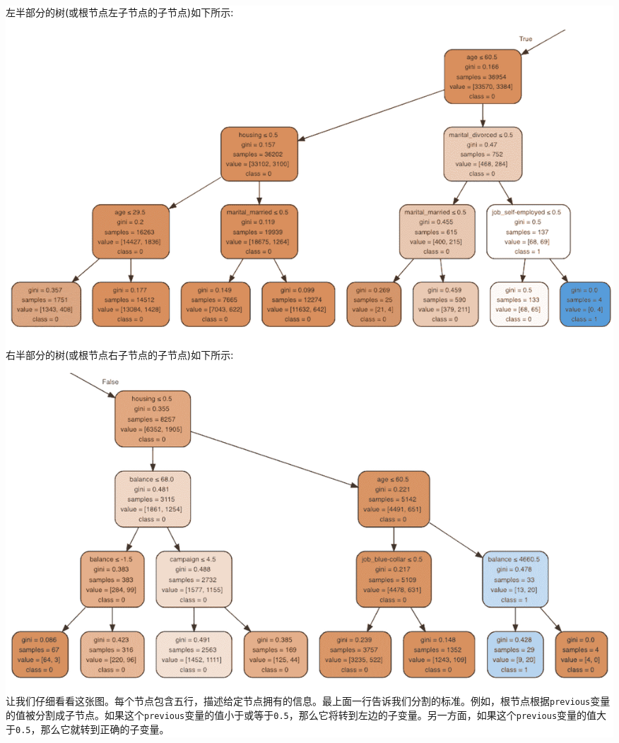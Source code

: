 左半部分的树(或根节点左子节点的子节点)如下所示:

![](img/5e156f7d-b72b-4e9f-956c-d646b7f276cf.png)

右半部分的树(或根节点右子节点的子节点)如下所示:

![](img/852140bc-7f6a-4553-b94c-b0373d043921.png)

让我们仔细看看这张图。每个节点包含五行，描述给定节点拥有的信息。最上面一行告诉我们分割的标准。例如，根节点根据`previous`变量的值被分割成子节点。如果这个`previous`变量的值小于或等于`0.5`，那么它将转到左边的子变量。另一方面，如果这个`previous`变量的值大于`0.5`，那么它就转到正确的子变量。

